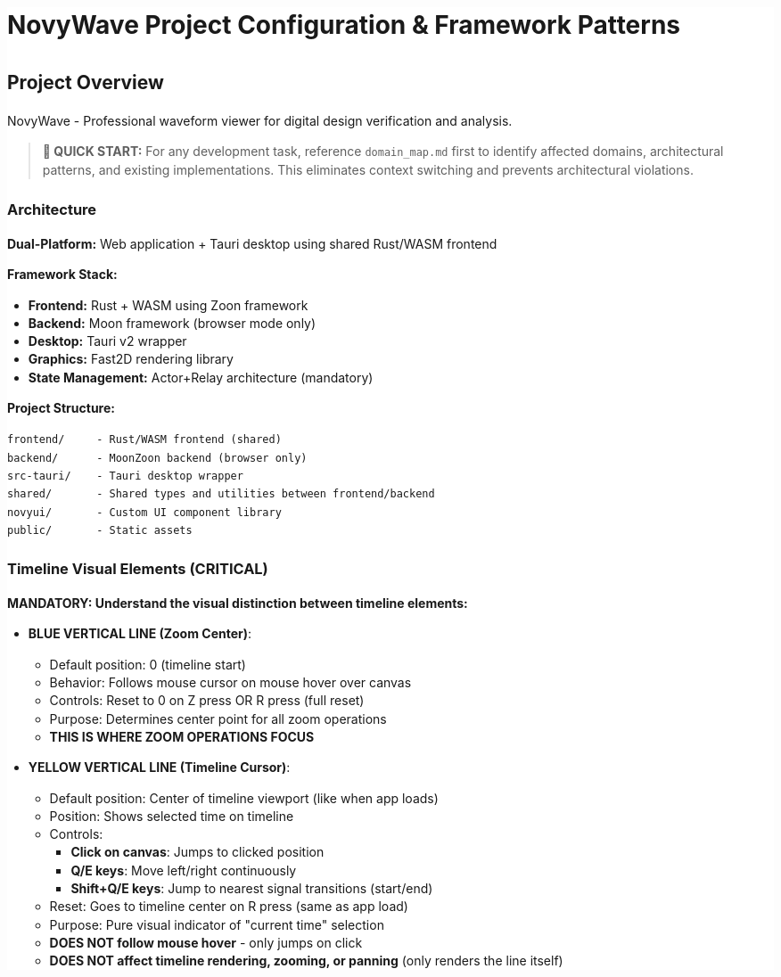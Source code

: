 # NovyWave Project Configuration & Framework Patterns

## Project Overview

NovyWave - Professional waveform viewer for digital design verification and analysis.

> **🎯 QUICK START:** For any development task, reference `domain_map.md` first to identify affected domains, architectural patterns, and existing implementations. This eliminates context switching and prevents architectural violations.

### Architecture

**Dual-Platform:** Web application + Tauri desktop using shared Rust/WASM frontend

**Framework Stack:**
- **Frontend:** Rust + WASM using Zoon framework 
- **Backend:** Moon framework (browser mode only)
- **Desktop:** Tauri v2 wrapper
- **Graphics:** Fast2D rendering library
- **State Management:** Actor+Relay architecture (mandatory)

**Project Structure:**
```
frontend/     - Rust/WASM frontend (shared)
backend/      - MoonZoon backend (browser only)
src-tauri/    - Tauri desktop wrapper
shared/       - Shared types and utilities between frontend/backend
novyui/       - Custom UI component library
public/       - Static assets
```

### Timeline Visual Elements (CRITICAL)

**MANDATORY: Understand the visual distinction between timeline elements:**

- **BLUE VERTICAL LINE (Zoom Center)**: 
  - Default position: 0 (timeline start)
  - Behavior: Follows mouse cursor on mouse hover over canvas
  - Controls: Reset to 0 on Z press OR R press (full reset)
  - Purpose: Determines center point for all zoom operations
  - **THIS IS WHERE ZOOM OPERATIONS FOCUS**

- **YELLOW VERTICAL LINE (Timeline Cursor)**:
  - Default position: Center of timeline viewport (like when app loads)
  - Position: Shows selected time on timeline  
  - Controls: 
    - **Click on canvas**: Jumps to clicked position
    - **Q/E keys**: Move left/right continuously
    - **Shift+Q/E keys**: Jump to nearest signal transitions (start/end)
  - Reset: Goes to timeline center on R press (same as app load)
  - Purpose: Pure visual indicator of "current time" selection
  - **DOES NOT follow mouse hover** - only jumps on click
  - **DOES NOT affect timeline rendering, zooming, or panning** (only renders the line itself)

